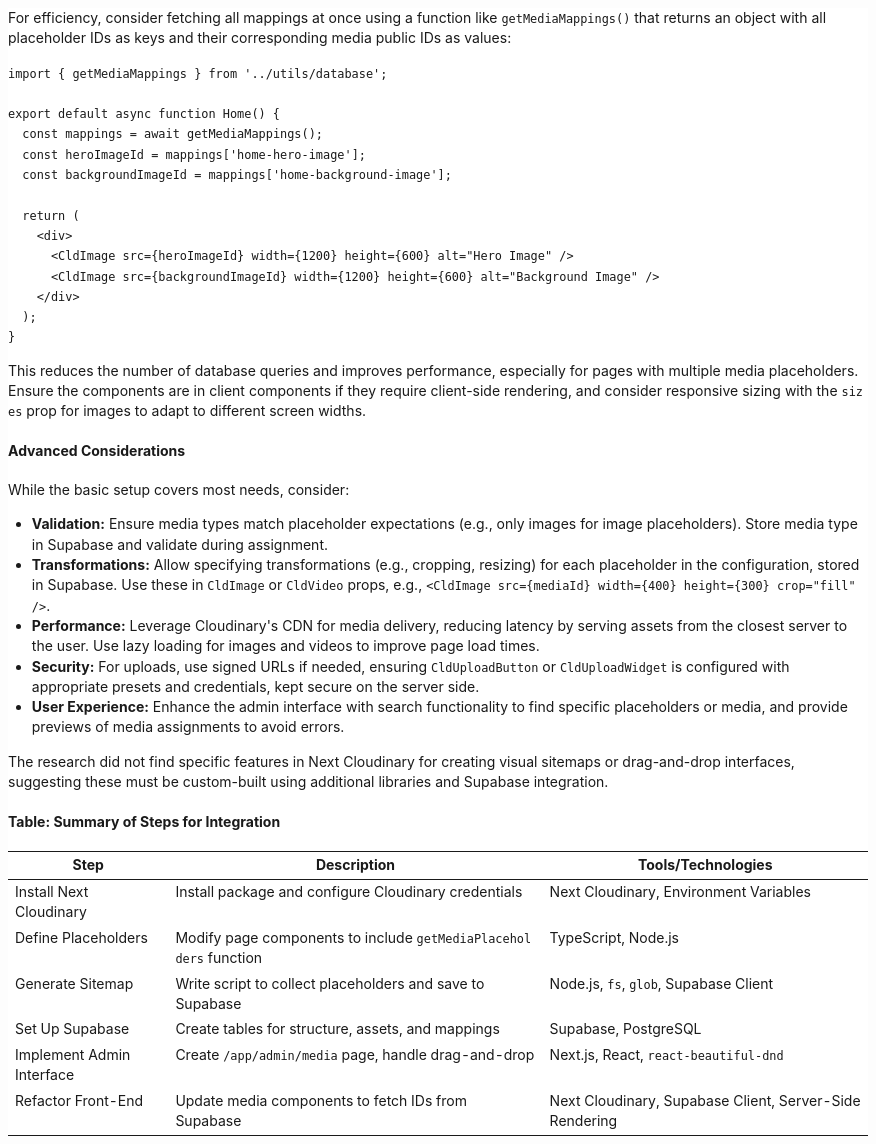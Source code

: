 For efficiency, consider fetching all mappings at once using a function like `getMediaMappings()` that returns an object with all placeholder IDs as keys and their corresponding media public IDs as values:
```tsx
import { getMediaMappings } from '../utils/database';

export default async function Home() {
  const mappings = await getMediaMappings();
  const heroImageId = mappings['home-hero-image'];
  const backgroundImageId = mappings['home-background-image'];

  return (
    <div>
      <CldImage src={heroImageId} width={1200} height={600} alt="Hero Image" />
      <CldImage src={backgroundImageId} width={1200} height={600} alt="Background Image" />
    </div>
  );
}
```

This reduces the number of database queries and improves performance, especially for pages with multiple media placeholders. Ensure the components are in client components if they require client-side rendering, and consider responsive sizing with the `sizes` prop for images to adapt to different screen widths.

#### Advanced Considerations

While the basic setup covers most needs, consider:
- **Validation:** Ensure media types match placeholder expectations (e.g., only images for image placeholders). Store media type in Supabase and validate during assignment.
- **Transformations:** Allow specifying transformations (e.g., cropping, resizing) for each placeholder in the configuration, stored in Supabase. Use these in `CldImage` or `CldVideo` props, e.g., `<CldImage src={mediaId} width={400} height={300} crop="fill" />`.
- **Performance:** Leverage Cloudinary's CDN for media delivery, reducing latency by serving assets from the closest server to the user. Use lazy loading for images and videos to improve page load times.
- **Security:** For uploads, use signed URLs if needed, ensuring `CldUploadButton` or `CldUploadWidget` is configured with appropriate presets and credentials, kept secure on the server side.
- **User Experience:** Enhance the admin interface with search functionality to find specific placeholders or media, and provide previews of media assignments to avoid errors.

The research did not find specific features in Next Cloudinary for creating visual sitemaps or drag-and-drop interfaces, suggesting these must be custom-built using additional libraries and Supabase integration.

#### Table: Summary of Steps for Integration

| Step                  | Description                                                                 | Tools/Technologies                                      |
|-----------------------|-----------------------------------------------------------------------------|--------------------------------------------------------|
| Install Next Cloudinary | Install package and configure Cloudinary credentials                       | Next Cloudinary, Environment Variables                 |
| Define Placeholders   | Modify page components to include `getMediaPlaceholders` function          | TypeScript, Node.js                                     |
| Generate Sitemap      | Write script to collect placeholders and save to Supabase                  | Node.js, `fs`, `glob`, Supabase Client                 |
| Set Up Supabase       | Create tables for structure, assets, and mappings                          | Supabase, PostgreSQL                                    |
| Implement Admin Interface | Create `/app/admin/media` page, handle drag-and-drop                       | Next.js, React, `react-beautiful-dnd`                  |
| Refactor Front-End    | Update media components to fetch IDs from Supabase                         | Next Cloudinary, Supabase Client, Server-Side Rendering |
